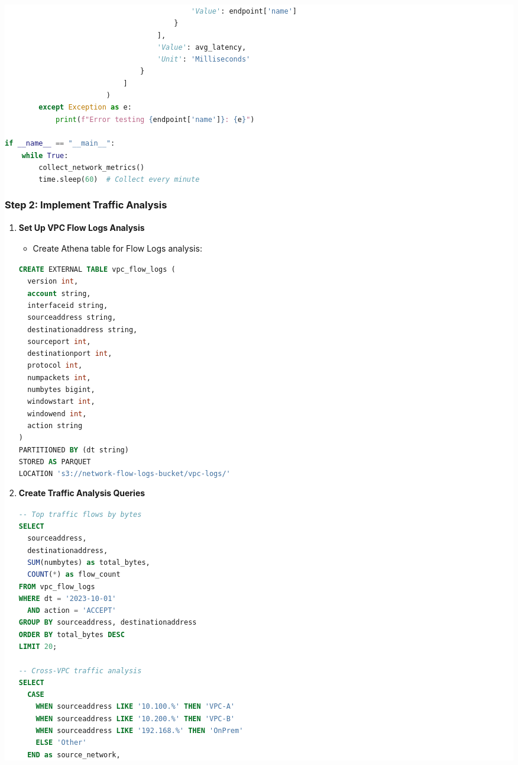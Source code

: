    ```python
                                               'Value': endpoint['name']
                                           }
                                       ],
                                       'Value': avg_latency,
                                       'Unit': 'Milliseconds'
                                   }
                               ]
                           )
           except Exception as e:
               print(f"Error testing {endpoint['name']}: {e}")
   
   if __name__ == "__main__":
       while True:
           collect_network_metrics()
           time.sleep(60)  # Collect every minute
   ```

### Step 2: Implement Traffic Analysis
1. **Set Up VPC Flow Logs Analysis**
   - Create Athena table for Flow Logs analysis:
   ```sql
   CREATE EXTERNAL TABLE vpc_flow_logs (
     version int,
     account string,
     interfaceid string,
     sourceaddress string,
     destinationaddress string,
     sourceport int,
     destinationport int,
     protocol int,
     numpackets int,
     numbytes bigint,
     windowstart int,
     windowend int,
     action string
   )
   PARTITIONED BY (dt string)
   STORED AS PARQUET
   LOCATION 's3://network-flow-logs-bucket/vpc-logs/'
   ```

2. **Create Traffic Analysis Queries**
   ```sql
   -- Top traffic flows by bytes
   SELECT 
     sourceaddress, 
     destinationaddress, 
     SUM(numbytes) as total_bytes,
     COUNT(*) as flow_count
   FROM vpc_flow_logs 
   WHERE dt = '2023-10-01'
     AND action = 'ACCEPT'
   GROUP BY sourceaddress, destinationaddress
   ORDER BY total_bytes DESC
   LIMIT 20;
   
   -- Cross-VPC traffic analysis
   SELECT 
     CASE 
       WHEN sourceaddress LIKE '10.100.%' THEN 'VPC-A'
       WHEN sourceaddress LIKE '10.200.%' THEN 'VPC-B' 
       WHEN sourceaddress LIKE '192.168.%' THEN 'OnPrem'
       ELSE 'Other'
     END as source_network,
   ```